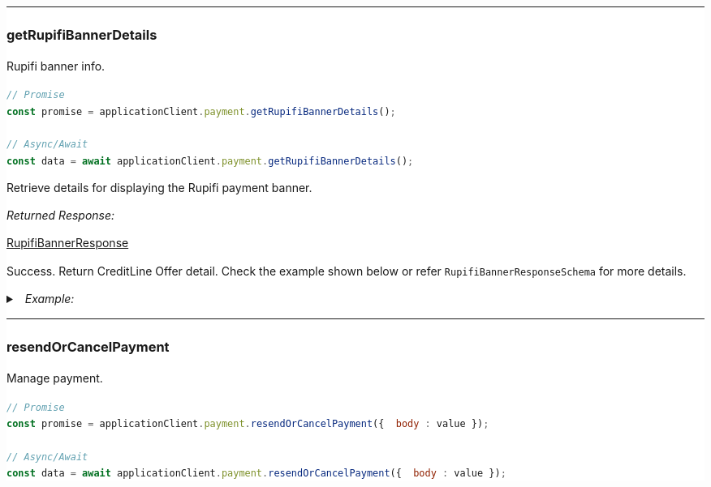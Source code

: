 







---


### getRupifiBannerDetails
Rupifi banner info.



```javascript
// Promise
const promise = applicationClient.payment.getRupifiBannerDetails();

// Async/Await
const data = await applicationClient.payment.getRupifiBannerDetails();
```






Retrieve details for displaying the Rupifi payment banner.

*Returned Response:*




[RupifiBannerResponse](#RupifiBannerResponse)

Success. Return CreditLine Offer detail. Check the example shown below or refer `RupifiBannerResponseSchema` for more details.




<details><summary><i>&nbsp; Example:</i></summary></details>









---




### resendOrCancelPayment
Manage payment.



```javascript
// Promise
const promise = applicationClient.payment.resendOrCancelPayment({  body : value });

// Async/Await
const data = await applicationClient.payment.resendOrCancelPayment({  body : value });
```
